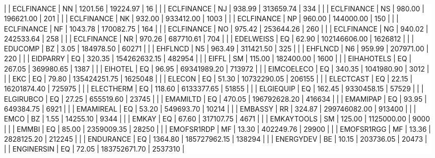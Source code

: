 |  | ECLFINANCE | NN | 1201.56 | 19224.97 | 16 |
|  | ECLFINANCE | NJ | 938.99 | 313659.74 | 334 |
|  | ECLFINANCE | NS | 980.00 | 196621.00 | 201 |
|  | ECLFINANCE | NK | 932.00 | 933412.00 | 1003 |
|  | ECLFINANCE | NP | 960.00 | 144000.00 | 150 |
|  | ECLFINANCE | NF | 1043.78 | 170082.75 | 164 |
|  | ECLFINANCE | NO | 975.42 | 253644.26 | 260 |
|  | ECLFINANCE | NG | 940.02 | 242533.64 | 258 |
|  | ECLFINANCE | NR | 970.26 | 687710.61 | 704 |
|  | EDELWEISS | EQ | 62.90 | 102146606.00 | 1626812 |
|  | EDUCOMP | BZ | 3.05 | 184978.50 | 60271 |
|  | EHFLNCD | N5 | 963.49 | 311421.50 | 325 |
|  | EHFLNCD | N6 | 959.99 | 207971.00 | 220 |
|  | EIDPARRY | EQ | 320.35 | 154262632.15 | 482954 |
|  | EIFFL | SM | 115.00 | 182400.00 | 1600 |
|  | EIHAHOTELS | EQ | 267.05 | 369980.65 | 1387 |
|  | EIHOTEL | EQ | 96.95 | 69341989.20 | 713972 |
|  | EIMCOELECO | EQ | 340.35 | 1041980.90 | 3012 |
|  | EKC | EQ | 79.80 | 135424251.75 | 1625048 |
|  | ELECON | EQ | 51.30 | 10732290.05 | 206155 |
|  | ELECTCAST | EQ | 22.15 | 16201874.40 | 725975 |
|  | ELECTHERM | EQ | 118.60 | 6133377.65 | 51855 |
|  | ELGIEQUIP | EQ | 162.45 | 9330458.15 | 57529 |
|  | ELGIRUBCO | EQ | 27.25 | 655519.60 | 23745 |
|  | EMAMILTD | EQ | 470.05 | 196792628.20 | 416634 |
|  | EMAMIPAP | EQ | 93.95 | 649384.75 | 6921 |
|  | EMAMIREAL | EQ | 53.20 | 549693.70 | 10214 |
|  | EMBASSY | RR | 324.87 | 299746082.00 | 913400 |
|  | EMCO | BZ | 1.55 | 14255.10 | 9344 |
|  | EMKAY | EQ | 67.60 | 317107.75 | 4671 |
|  | EMKAYTOOLS | SM | 125.00 | 1125000.00 | 9000 |
|  | EMMBI | EQ | 85.00 | 2359009.35 | 28250 |
|  | EMOFSR1RDP | MF | 13.30 | 402249.76 | 29900 |
|  | EMOFSR1RGG | MF | 13.36 | 2828125.20 | 212245 |
|  | ENDURANCE | EQ | 1364.80 | 185727962.15 | 138294 |
|  | ENERGYDEV | BE | 10.15 | 203736.05 | 20473 |
|  | ENGINERSIN | EQ | 72.05 | 183752671.70 | 2537310 |
